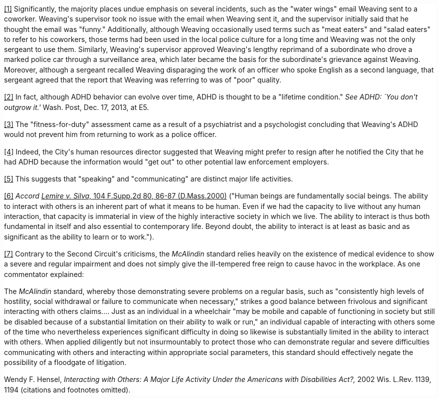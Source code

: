 [\[1\]](https://scholar.google.com/scholar_case?case=308923435134174858#r[1]) Significantly, the majority places undue emphasis on several incidents, such as the "water wings" email Weaving sent to a coworker. Weaving's supervisor took no issue with the email when Weaving sent it, and the supervisor initially said that he thought the email was "funny." Additionally, although Weaving occasionally used terms such as "meat eaters" and "salad eaters" to refer to his coworkers, those terms had been used in the local police culture for a long time and Weaving was not the only sergeant to use them. Similarly, Weaving's supervisor approved Weaving's lengthy reprimand of a subordinate who drove a marked police car through a surveillance area, which later became the basis for the subordinate's grievance against Weaving. Moreover, although a sergeant recalled Weaving disparaging the work of an officer who spoke English as a second language, that sergeant agreed that the report that Weaving was referring to was of "poor" quality.

[\[2\]](https://scholar.google.com/scholar_case?case=308923435134174858#r[2]) In fact, although ADHD behavior can evolve over time, ADHD is thought to be a "lifetime condition." _See ADHD: \`You don't outgrow it.'_ Wash. Post, Dec. 17, 2013, at E5.

[\[3\]](https://scholar.google.com/scholar_case?case=308923435134174858#r[3]) The "fitness-for-duty" assessment came as a result of a psychiatrist and a psychologist concluding that Weaving's ADHD would not prevent him from returning to work as a police officer.

[\[4\]](https://scholar.google.com/scholar_case?case=308923435134174858#r[4]) Indeed, the City's human resources director suggested that Weaving might prefer to resign after he notified the City that he had ADHD because the information would "get out" to other potential law enforcement employers.

[\[5\]](https://scholar.google.com/scholar_case?case=308923435134174858#r[5]) This suggests that "speaking" and "communicating" are distinct major life activities.

[\[6\]](https://scholar.google.com/scholar_case?case=308923435134174858#r[6]) _Accord_ [_Lemire v. Silva,_ 104 F.Supp.2d 80, 86-87 (D.Mass.2000)](https://scholar.google.com/scholar_case?case=16716878180747701279&hl=en&as_sdt=6,34) ("Human beings are fundamentally social beings. The ability to interact with others is an inherent part of what it means to be human. Even if we had the capacity to live without any human interaction, that capacity is immaterial in view of the highly interactive society in which we live. The ability to interact is thus both fundamental in itself and also essential to contemporary life. Beyond doubt, the ability to interact is at least as basic and as significant as the ability to learn or to work.").

[\[7\]](https://scholar.google.com/scholar_case?case=308923435134174858#r[7]) Contrary to the Second Circuit's criticisms, the _McAlindin_ standard relies heavily on the existence of medical evidence to show a severe and regular impairment and does not simply give the ill-tempered free reign to cause havoc in the workplace. As one commentator explained:

The _McAlindin_ standard, whereby those demonstrating severe problems on a regular basis, such as "consistently high levels of hostility, social withdrawal or failure to communicate when necessary," strikes a good balance between frivolous and significant interacting with others claims.... Just as an individual in a wheelchair "may be mobile and capable of functioning in society but still be disabled because of a substantial limitation on their ability to walk or run," an individual capable of interacting with others some of the time who nevertheless experiences significant difficulty in doing so likewise is substantially limited in the ability to interact with others. When applied diligently but not insurmountably to protect those who can demonstrate regular and severe difficulties communicating with others and interacting within appropriate social parameters, this standard should effectively negate the possibility of a floodgate of litigation.

Wendy F. Hensel, _Interacting with Others: A Major Life Activity Under the Americans with Disabilities Act?,_ 2002 Wis. L.Rev. 1139, 1194 (citations and footnotes omitted).
